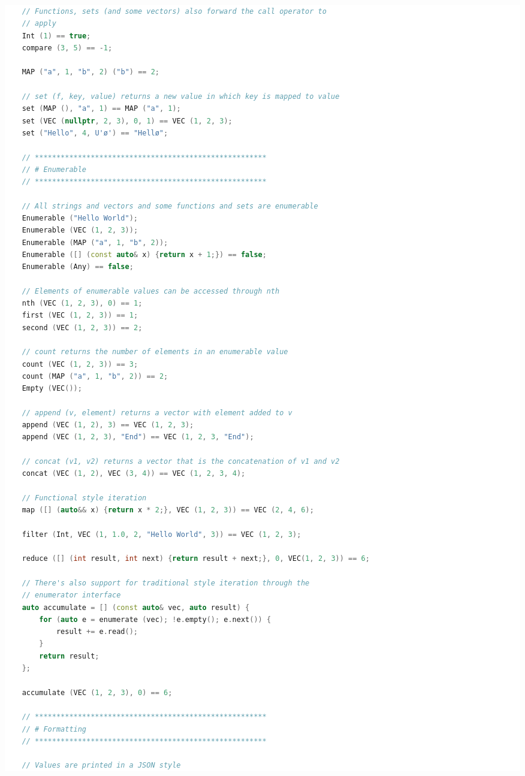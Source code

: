 ```cpp
	// Functions, sets (and some vectors) also forward the call operator to
	// apply
	Int (1) == true;
	compare (3, 5) == -1;

	MAP ("a", 1, "b", 2) ("b") == 2;

	// set (f, key, value) returns a new value in which key is mapped to value
	set (MAP (), "a", 1) == MAP ("a", 1);
	set (VEC (nullptr, 2, 3), 0, 1) == VEC (1, 2, 3);
	set ("Hello", 4, U'ø') == "Hellø";

	// ******************************************************
	// # Enumerable
	// ******************************************************

	// All strings and vectors and some functions and sets are enumerable
	Enumerable ("Hello World");
	Enumerable (VEC (1, 2, 3));
	Enumerable (MAP ("a", 1, "b", 2));
	Enumerable ([] (const auto& x) {return x + 1;}) == false;
	Enumerable (Any) == false;

	// Elements of enumerable values can be accessed through nth
	nth (VEC (1, 2, 3), 0) == 1;
	first (VEC (1, 2, 3)) == 1;
	second (VEC (1, 2, 3)) == 2;

	// count returns the number of elements in an enumerable value
	count (VEC (1, 2, 3)) == 3;
	count (MAP ("a", 1, "b", 2)) == 2;
	Empty (VEC());

	// append (v, element) returns a vector with element added to v
	append (VEC (1, 2), 3) == VEC (1, 2, 3);
	append (VEC (1, 2, 3), "End") == VEC (1, 2, 3, "End");

	// concat (v1, v2) returns a vector that is the concatenation of v1 and v2
	concat (VEC (1, 2), VEC (3, 4)) == VEC (1, 2, 3, 4);

	// Functional style iteration
	map ([] (auto&& x) {return x * 2;}, VEC (1, 2, 3)) == VEC (2, 4, 6);

	filter (Int, VEC (1, 1.0, 2, "Hello World", 3)) == VEC (1, 2, 3);

	reduce ([] (int result, int next) {return result + next;}, 0, VEC(1, 2, 3)) == 6;

	// There's also support for traditional style iteration through the
	// enumerator interface
	auto accumulate = [] (const auto& vec, auto result) {
		for (auto e = enumerate (vec); !e.empty(); e.next()) {
			result += e.read();
		}
		return result;
	};

	accumulate (VEC (1, 2, 3), 0) == 6;

	// ******************************************************
	// # Formatting
	// ******************************************************

	// Values are printed in a JSON style
```
